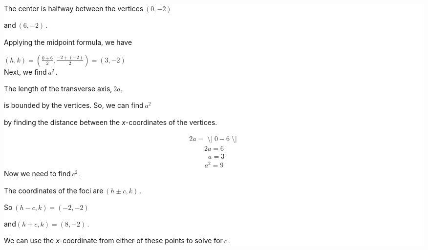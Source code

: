 The center is halfway between the vertices<math xmlns="http://www.w3.org/1998/Math/MathML"> <mrow> <mtext> </mtext><mrow><mo>(</mo> <mrow> <mn>0</mn><mo>,</mo><mn>−2</mn> </mrow> <mo>)</mo></mrow><mtext> </mtext> </mrow> </math>

and<math xmlns="http://www.w3.org/1998/Math/MathML"> <mrow> <mtext> </mtext><mrow><mo>(</mo> <mrow> <mn>6</mn><mo>,</mo><mn>−2</mn> </mrow> <mo>)</mo></mrow><mo>.</mo><mtext> </mtext> </mrow> </math>

Applying the midpoint formula, we have

<div data-type="equation" class="equation unnumbered" data-label="">
<math xmlns="http://www.w3.org/1998/Math/MathML"> <mrow> <mrow><mo>(</mo> <mrow> <mi>h</mi><mo>,</mo><mi>k</mi> </mrow> <mo>)</mo></mrow><mo>=</mo><mrow><mo>(</mo> <mrow> <mfrac> <mrow> <mn>0</mn><mo>+</mo><mn>6</mn> </mrow> <mn>2</mn> </mfrac> <mo>,</mo><mfrac> <mrow> <mn>−2</mn><mo>+</mo><mrow><mo>(</mo> <mrow> <mn>−2</mn> </mrow> <mo>)</mo></mrow> </mrow> <mn>2</mn> </mfrac> </mrow> <mo>)</mo></mrow><mo>=</mo><mrow><mo>(</mo> <mrow> <mn>3</mn><mo>,</mo><mn>−2</mn> </mrow> <mo>)</mo></mrow> </mrow> </math>
</div>
Next, we find<math xmlns="http://www.w3.org/1998/Math/MathML"> <mrow> <mtext> </mtext><msup> <mi>a</mi> <mn>2</mn> </msup> <mo>.</mo><mtext> </mtext> </mrow> </math>

The length of the transverse axis,<math xmlns="http://www.w3.org/1998/Math/MathML"> <mrow> <mtext> </mtext><mn>2</mn><mi>a</mi><mo>,</mo> </mrow> </math>

is bounded by the vertices. So, we can find<math xmlns="http://www.w3.org/1998/Math/MathML"> <mrow> <mtext> </mtext><msup> <mi>a</mi> <mn>2</mn> </msup> <mtext> </mtext> </mrow> </math>

by finding the distance between the *x*-coordinates of the vertices.

<div data-type="equation" id="eip-id1841934" class="equation unnumbered" data-label="">
<math xmlns="http://www.w3.org/1998/Math/MathML" display="block"> <mrow> <mtable columnalign="left"> <mtr columnalign="left"> <mtd columnalign="left"> <mrow> <mn>2</mn><mi>a</mi><mo>=</mo><mrow><mo>\|</mo> <mrow> <mn>0</mn><mo>−</mo><mn>6</mn> </mrow> <mo>\|</mo></mrow> </mrow> </mtd> </mtr> <mtr columnalign="left"> <mtd columnalign="left"> <mrow> <mn>2</mn><mi>a</mi><mo>=</mo><mn>6</mn> </mrow> </mtd> </mtr> <mtr columnalign="left"> <mtd columnalign="left"> <mrow> <mtext>  </mtext><mi>a</mi><mo>=</mo><mn>3</mn> </mrow> </mtd> </mtr> <mtr columnalign="left"> <mtd columnalign="left"> <mrow> <msup> <mi>a</mi> <mn>2</mn> </msup> <mo>=</mo><mn>9</mn> </mrow> </mtd> </mtr> </mtable> </mrow> </math>
</div>
Now we need to find<math xmlns="http://www.w3.org/1998/Math/MathML"> <mrow> <mtext> </mtext><msup> <mi>c</mi> <mn>2</mn> </msup> <mo>.</mo><mtext> </mtext> </mrow> </math>

The coordinates of the foci are<math xmlns="http://www.w3.org/1998/Math/MathML"> <mrow> <mtext> </mtext><mrow><mo>(</mo> <mrow> <mi>h</mi><mo>±</mo><mi>c</mi><mo>,</mo><mi>k</mi> </mrow> <mo>)</mo></mrow><mo>.</mo><mtext> </mtext> </mrow> </math>

So<math xmlns="http://www.w3.org/1998/Math/MathML"> <mrow> <mtext> </mtext><mrow><mo>(</mo> <mrow> <mi>h</mi><mo>−</mo><mi>c</mi><mo>,</mo><mi>k</mi> </mrow> <mo>)</mo></mrow><mo>=</mo><mrow><mo>(</mo> <mrow> <mo>−</mo><mn>2</mn><mo>,</mo><mn>−2</mn> </mrow> <mo>)</mo></mrow><mtext> </mtext> </mrow> </math>

and<math xmlns="http://www.w3.org/1998/Math/MathML"> <mrow> <mrow><mo>(</mo> <mrow> <mi>h</mi><mo>+</mo><mi>c</mi><mo>,</mo><mi>k</mi> </mrow> <mo>)</mo></mrow><mo>=</mo><mrow><mo>(</mo> <mrow> <mn>8</mn><mo>,</mo><mn>−2</mn> </mrow> <mo>)</mo></mrow><mo>.</mo><mtext> </mtext> </mrow> </math>

We can use the *x*-coordinate from either of these points to solve for<math xmlns="http://www.w3.org/1998/Math/MathML"> <mrow> <mtext> </mtext><mi>c</mi><mo>.</mo><mtext> </mtext> </mrow> </math>
